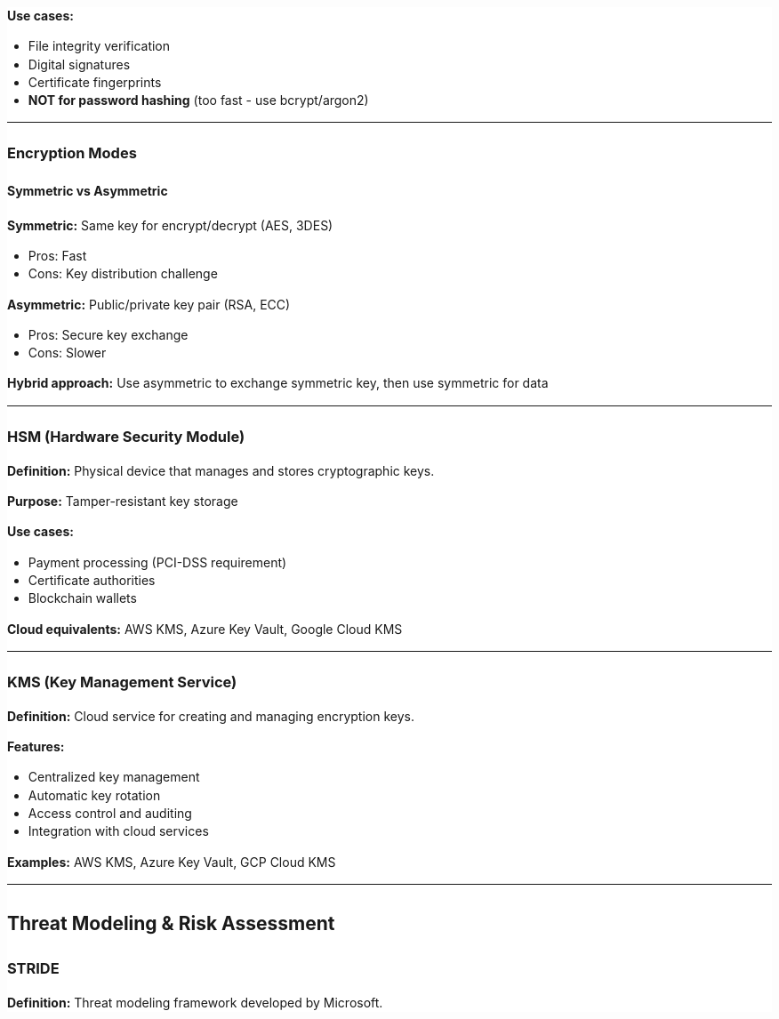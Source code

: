 **Use cases:** 
- File integrity verification
- Digital signatures
- Certificate fingerprints
- **NOT for password hashing** (too fast - use bcrypt/argon2)

---

### Encryption Modes

#### Symmetric vs Asymmetric
**Symmetric:** Same key for encrypt/decrypt (AES, 3DES)
- Pros: Fast
- Cons: Key distribution challenge

**Asymmetric:** Public/private key pair (RSA, ECC)
- Pros: Secure key exchange
- Cons: Slower

**Hybrid approach:** Use asymmetric to exchange symmetric key, then use symmetric for data

---

### HSM (Hardware Security Module)
**Definition:** Physical device that manages and stores cryptographic keys.

**Purpose:** Tamper-resistant key storage

**Use cases:**
- Payment processing (PCI-DSS requirement)
- Certificate authorities
- Blockchain wallets

**Cloud equivalents:** AWS KMS, Azure Key Vault, Google Cloud KMS

---

### KMS (Key Management Service)
**Definition:** Cloud service for creating and managing encryption keys.

**Features:**
- Centralized key management
- Automatic key rotation
- Access control and auditing
- Integration with cloud services

**Examples:** AWS KMS, Azure Key Vault, GCP Cloud KMS

---

## Threat Modeling & Risk Assessment

### STRIDE
**Definition:** Threat modeling framework developed by Microsoft.
